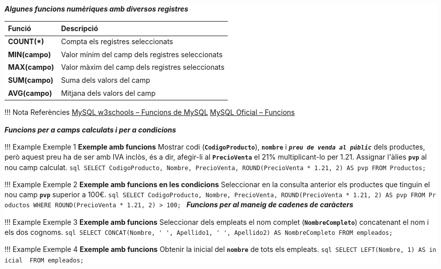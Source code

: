 ***Algunes funcions numèriques amb diversos registres***

| Funció        | Descripció                                           |
| :------------ | :-------------------------------------------------- |
| **COUNT(*)**   | Compta els registres seleccionats                   |
| **MIN(campo)** | Valor mínim del camp dels registres seleccionats    |
| **MAX(campo)** | Valor màxim del camp dels registres seleccionats    |
| **SUM(campo)** | Suma dels valors del camp                           |
| **AVG(campo)** | Mitjana dels valors del camp                        |

!!! Nota Referències
    [MySQL w3schools – Funcions de MySQL](https://www.w3schools.com/sql/sql_ref_mysql.asp)
    [MySQL Oficial – Funcions](https://dev.mysql.com/doc/refman/8.0/en/functions.htm)

***Funcions per a camps calculats i per a condicions***

!!! Example Exemple 1
    **Exemple amb funcions**
    Mostrar codi (**`CodigoProducto`**), **`nombre`** i ***`preu de venda al públic`*** dels productes, però aquest preu ha de ser amb IVA inclòs, és a dir, afegir-li al **`PrecioVenta`** el 21% multiplicant-lo per 1.21. Assignar l'àlies **`pvp`** al nou camp calculat.
    ```sql
    SELECT CodigoProducto, Nombre, PrecioVenta, ROUND(PrecioVenta * 1.21, 2) AS pvp
    FROM Productos;
    ```

!!! Example Exemple 2
    **Exemple amb funcions en les condicions**
    Seleccionar en la consulta anterior els productes que tinguin el nou camp **`pvp`** superior a 100€.
    ```sql
    SELECT CodigoProducto, Nombre, PrecioVenta, ROUND(PrecioVenta * 1.21, 2) AS pvp
    FROM Productos
    WHERE ROUND(PrecioVenta * 1.21, 2) > 100;
    ```
***Funcions per al maneig de cadenes de caràcters***

!!! Example Exemple 3
    **Exemple amb funcions**
    Seleccionar dels empleats el nom complet (**`NombreCompleto`**) concatenant el nom i els dos cognoms.
    ```sql
    SELECT CONCAT(Nombre, ' ', Apellido1, ' ', Apellido2) AS NombreCompleto
    FROM empleados;
    ```

!!! Example Exemple 4
    **Exemple amb funcions**
    Obtenir la inicial del **`nombre`** de tots els empleats.
    ```sql
    SELECT LEFT(Nombre, 1) AS inicial 
    FROM empleados;
    ```
